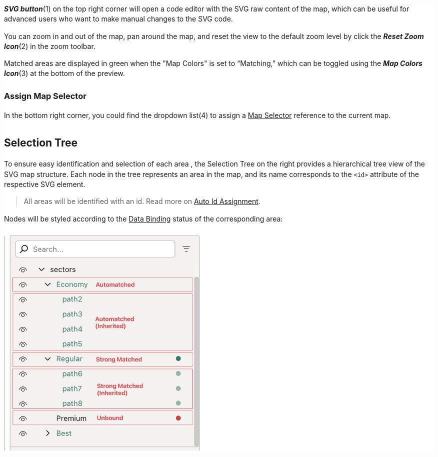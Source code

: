***SVG button***(1) on the top right corner will open a code editor with the SVG raw content of the map, which can be useful for advanced users who want to make manual changes to the SVG code.

You can zoom in and out of the map, pan around the map, and reset the view to the default zoom level by click the ***Reset Zoom Icon***(2) in the zoom toolbar.

Matched areas are displayed in green when the "Map Colors" is set to “Matching,” which can be toggled using the ***Map Colors Icon***(3) at the bottom of the preview.

### Assign Map Selector

In the bottom right corner, you could find the dropdown list(4) to assign a [Map Selector](../filtering-maps.md#map-selector) reference to the current map.

	
## Selection Tree

To ensure easy identification and selection of each area , the Selection Tree on the right provides a hierarchical tree view of the SVG map structure. Each node in the tree represents an area in the map, and its name corresponds to the `<id>` attribute of the respective SVG element.

> All areas will be identified with an id. Read more on [Auto Id Assignment](./../../concepts/auto-id-assignment.md).

Nodes will be styled according to the [Data Binding](../../concepts/data-binding.md#areas-status) status of the corresponding area:

<img src="./images/edit-tree.png" width="400" class="naked">
